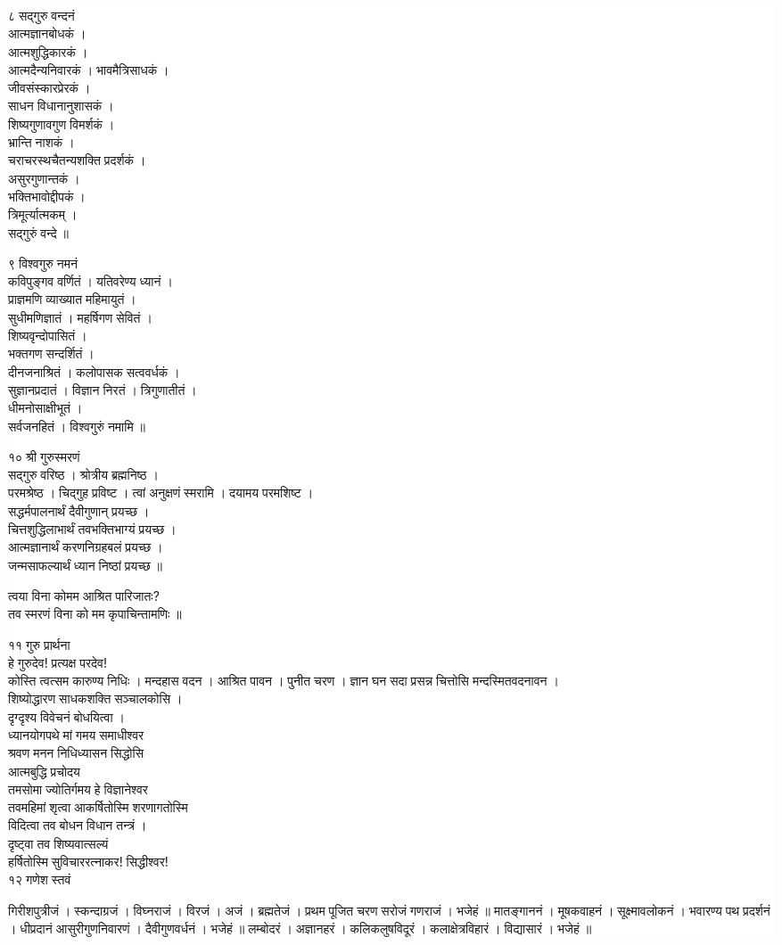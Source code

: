 ८ सद्गुरु वन्दनं  
आत्मज्ञानबोधकं ।  
आत्मशुद्धिकारकं ।  
आत्मदैन्यनिवारकं । भावमैत्रिसाधकं ।  
जीवसंस्कारप्रेरकं ।  
साधन विधानानुशासकं ।  
शिष्यगुणावगुण विमर्शकं ।  
भ्रान्ति नाशकं ।  
चराचरस्थचैतन्यशक्ति प्रदर्शकं ।  
असुरगुणान्तकं ।  
भक्तिभावोद्दीपकं ।  
त्रिमूर्त्यात्मकम् ।  
सद्गुरुं वन्दे ॥  
  
९ विश्वगुरु नमनं  
कविपुङ्गव वर्णितं । यतिवरेण्य ध्यानं ।  
प्राज्ञमणि व्याख्यात महिमायुतं ।  
सुधीमणिज्ञातं । महर्षिगण सेवितं ।  
शिष्यवृन्दोपासितं ।  
भक्तगण सन्दर्शितं ।  
दीनजनाश्रितं । कलोपासक सत्ववर्धकं ।  
सुज्ञानप्रदातं । विज्ञान निरतं । त्रिगुणातीतं ।  
धीमनोसाक्षीभूतं ।  
सर्वजनहितं । विश्वगुरुं नमामि ॥  
  
१० श्री गुरुस्मरणं  
सद्गुरु वरिष्ठ । श्रोत्रीय ब्रह्मनिष्ठ ।  
परमश्रेष्ठ । चिद्गुह प्रविष्ट । त्वां अनुक्षणं स्मरामि । दयामय परमशिष्ट ।  
सद्धर्मपालनार्थं दैवीगुणान् प्रयच्छ ।  
चित्तशुद्धिलाभार्थं तवभक्तिभाग्यं प्रयच्छ ।  
आत्मज्ञानार्थं करणनिग्रहबलं प्रयच्छ ।  
जन्मसाफल्यार्थं ध्यान निष्ठां प्रयच्छ ॥  
  
त्वया विना कोमम आश्रित पारिजातः?  
तव स्मरणं विना को मम कृपाचिन्तामणिः ॥  
  
११ गुरु प्रार्थना  
हे गुरुदेव! प्रत्यक्ष परदेव!  
कोस्ति त्वत्सम कारुण्य निधिः । मन्दहास वदन । आश्रित पावन । पुनीत चरण । ज्ञान घन सदा प्रसन्न चित्तोसि मन्दस्मितवदनावन ।  
शिष्योद्धारण साधकशक्ति सञ्चालकोसि ।  
दृग्दृश्य विवेचनं बोधयित्वा ।  
ध्यानयोगपथे मां गमय समाधीश्वर  
श्रवण मनन निधिध्यासन सिद्धोसि  
आत्मबुद्धि प्रचोदय  
तमसोमा ज्योतिर्गमय हे विज्ञानेश्वर  
तवमहिमां शृत्वा आकर्षितोस्मि शरणागतोस्मि  
विदित्वा तव बोधन विधान तन्त्रं ।  
दृष्ट्वा तव शिष्यवात्सल्यं  
हर्षितोस्मि सुविचाररत्नाकर! सिद्धीश्वर!  
१२ गणेश स्तवं  
  
गिरीशपुत्रीजं । स्कन्दाग्रजं । विघ्नराजं । विरजं । अजं । ब्रह्मतेजं । प्रथम पूजित चरण सरोजं गणराजं । भजेहं ॥ मातङ्गाननं । मूषकवाहनं । सूक्ष्मावलोकनं । भवारण्य पथ प्रदर्शनं । धीप्रदानं आसुरीगुणनिवारणं । दैवीगुणवर्धनं । भजेहं ॥ लम्बोदरं । अज्ञानहरं । कलिकलुषविदूरं । कलाक्षेत्रविहारं । विद्यासारं । भजेहं ॥  
  